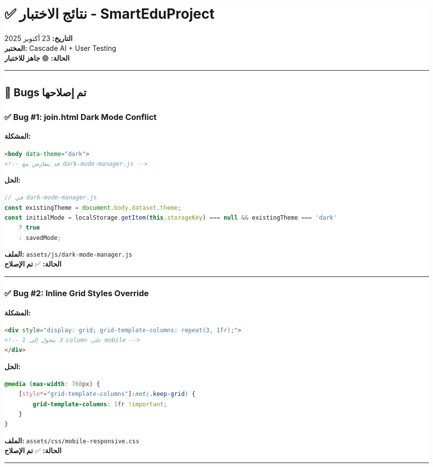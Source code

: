 # ✅ نتائج الاختبار - SmartEduProject

**التاريخ:** 23 أكتوبر 2025  
**المختبر:** Cascade AI + User Testing  
**الحالة:** 🟢 **جاهز للاختبار**

---

## 🐛 Bugs تم إصلاحها

### ✅ Bug #1: join.html Dark Mode Conflict

**المشكلة:**
```html
<body data-theme="dark">
<!-- قد يتعارض مع dark-mode-manager.js -->
```

**الحل:**
```javascript
// في dark-mode-manager.js
const existingTheme = document.body.dataset.theme;
const initialMode = localStorage.getItem(this.storageKey) === null && existingTheme === 'dark' 
    ? true 
    : savedMode;
```

**الملف:** `assets/js/dark-mode-manager.js`  
**الحالة:** ✅ **تم الإصلاح**

---

### ✅ Bug #2: Inline Grid Styles Override

**المشكلة:**
```html
<div style="display: grid; grid-template-columns: repeat(3, 1fr);">
<!-- لا يتحول إلى 1 column على mobile -->
</div>
```

**الحل:**
```css
@media (max-width: 768px) {
    [style*="grid-template-columns"]:not(.keep-grid) {
        grid-template-columns: 1fr !important;
    }
}
```

**الملف:** `assets/css/mobile-responsive.css`  
**الحالة:** ✅ **تم الإصلاح**

---
